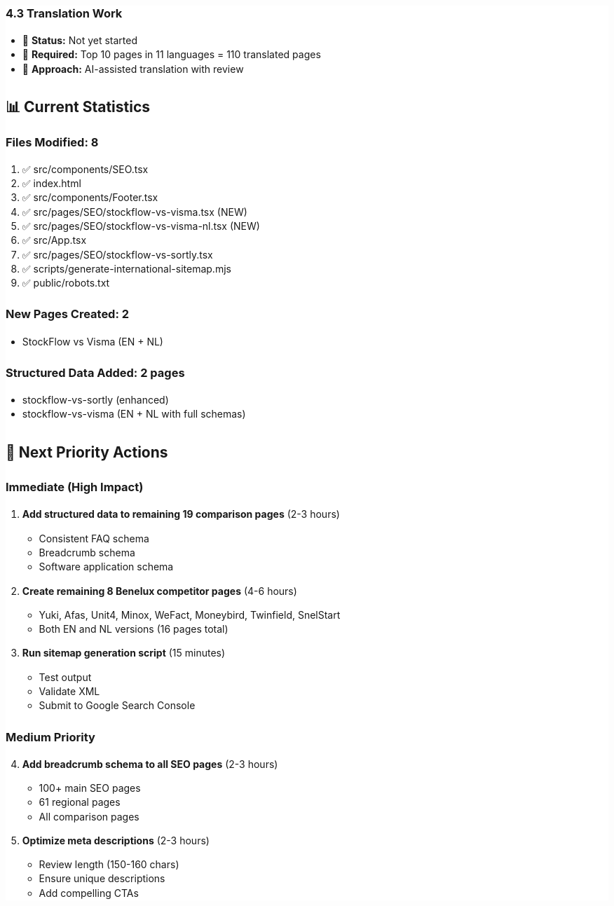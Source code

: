 ### 4.3 Translation Work
- 🔄 **Status:** Not yet started
- 🔄 **Required:** Top 10 pages in 11 languages = 110 translated pages
- 🔄 **Approach:** AI-assisted translation with review

## 📊 Current Statistics

### Files Modified: 8
1. ✅ src/components/SEO.tsx
2. ✅ index.html
3. ✅ src/components/Footer.tsx
4. ✅ src/pages/SEO/stockflow-vs-visma.tsx (NEW)
5. ✅ src/pages/SEO/stockflow-vs-visma-nl.tsx (NEW)
6. ✅ src/App.tsx
7. ✅ src/pages/SEO/stockflow-vs-sortly.tsx
8. ✅ scripts/generate-international-sitemap.mjs
9. ✅ public/robots.txt

### New Pages Created: 2
- StockFlow vs Visma (EN + NL)

### Structured Data Added: 2 pages
- stockflow-vs-sortly (enhanced)
- stockflow-vs-visma (EN + NL with full schemas)

## 🎯 Next Priority Actions

### Immediate (High Impact)
1. **Add structured data to remaining 19 comparison pages** (2-3 hours)
   - Consistent FAQ schema
   - Breadcrumb schema
   - Software application schema
   
2. **Create remaining 8 Benelux competitor pages** (4-6 hours)
   - Yuki, Afas, Unit4, Minox, WeFact, Moneybird, Twinfield, SnelStart
   - Both EN and NL versions (16 pages total)

3. **Run sitemap generation script** (15 minutes)
   - Test output
   - Validate XML
   - Submit to Google Search Console

### Medium Priority
4. **Add breadcrumb schema to all SEO pages** (2-3 hours)
   - 100+ main SEO pages
   - 61 regional pages
   - All comparison pages

5. **Optimize meta descriptions** (2-3 hours)
   - Review length (150-160 chars)
   - Ensure unique descriptions
   - Add compelling CTAs
